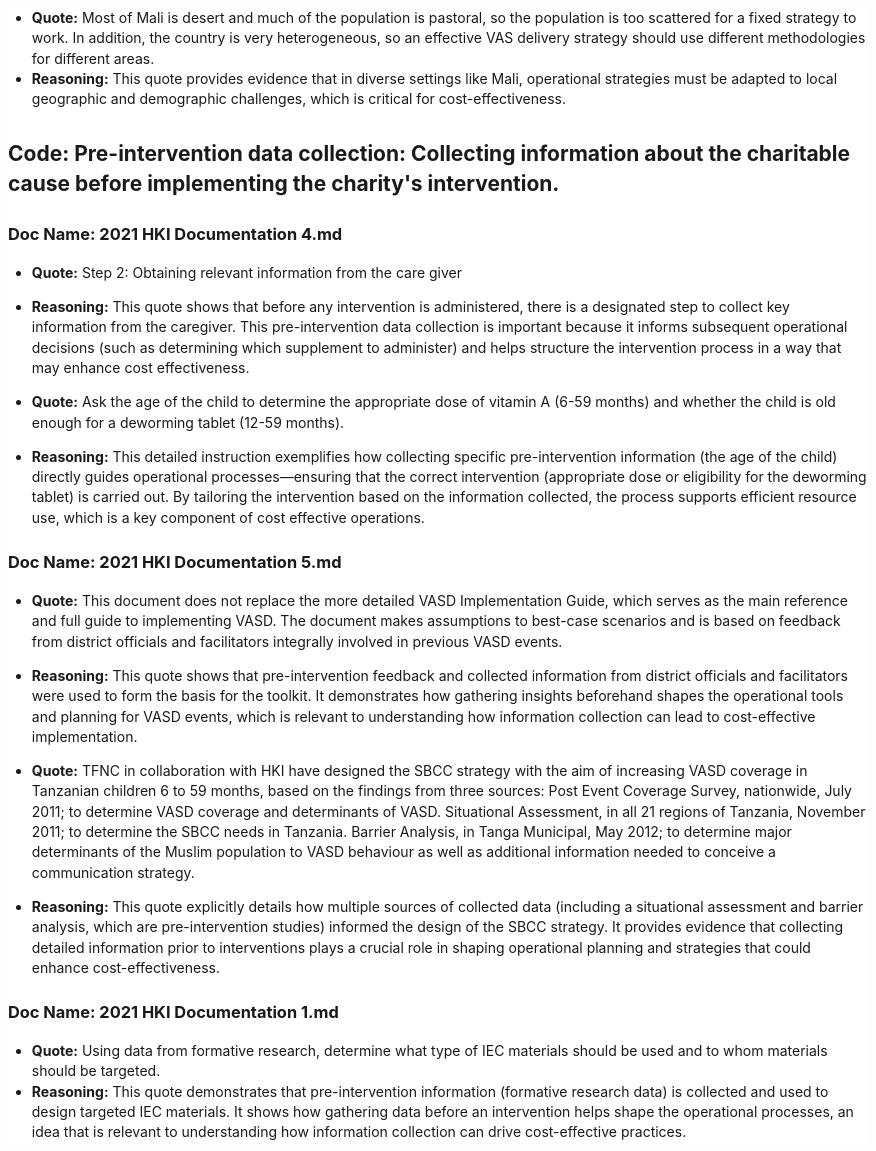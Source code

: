 - **Quote:** Most of Mali is desert and much of the population is pastoral, so the population is too scattered for a fixed strategy to work. In addition, the country is very heterogeneous, so an effective VAS delivery strategy should use different methodologies for different areas.
- **Reasoning:** This quote provides evidence that in diverse settings like Mali, operational strategies must be adapted to local geographic and demographic challenges, which is critical for cost-effectiveness.

## Code: Pre-intervention data collection: Collecting information about the charitable cause before implementing the charity's intervention.
### Doc Name: 2021 HKI Documentation 4.md
- **Quote:** Step 2: Obtaining relevant information from the care giver
- **Reasoning:** This quote shows that before any intervention is administered, there is a designated step to collect key information from the caregiver. This pre-intervention data collection is important because it informs subsequent operational decisions (such as determining which supplement to administer) and helps structure the intervention process in a way that may enhance cost effectiveness.

- **Quote:** Ask the age of the child to determine the appropriate dose of vitamin A (6-59 months) and whether the child is old enough for a deworming tablet (12-59 months).
- **Reasoning:** This detailed instruction exemplifies how collecting specific pre-intervention information (the age of the child) directly guides operational processes—ensuring that the correct intervention (appropriate dose or eligibility for the deworming tablet) is carried out. By tailoring the intervention based on the information collected, the process supports efficient resource use, which is a key component of cost effective operations.

### Doc Name: 2021 HKI Documentation 5.md
- **Quote:** This document does not replace the more detailed VASD Implementation Guide, which serves as the main reference and full guide to implementing VASD. The document makes assumptions to best-case scenarios and is based on feedback from district officials and facilitators integrally involved in previous VASD events.
- **Reasoning:** This quote shows that pre-intervention feedback and collected information from district officials and facilitators were used to form the basis for the toolkit. It demonstrates how gathering insights beforehand shapes the operational tools and planning for VASD events, which is relevant to understanding how information collection can lead to cost-effective implementation.

- **Quote:** TFNC in collaboration with HKI have designed the SBCC strategy with the aim of increasing VASD coverage in Tanzanian children 6 to 59 months, based on the findings from three sources: Post Event Coverage Survey, nationwide, July 2011; to determine VASD coverage and determinants of VASD. Situational Assessment, in all 21 regions of Tanzania, November 2011; to determine the SBCC needs in Tanzania. Barrier Analysis, in Tanga Municipal, May 2012; to determine major determinants of the Muslim population to VASD behaviour as well as additional information needed to conceive a communication strategy.
- **Reasoning:** This quote explicitly details how multiple sources of collected data (including a situational assessment and barrier analysis, which are pre-intervention studies) informed the design of the SBCC strategy. It provides evidence that collecting detailed information prior to interventions plays a crucial role in shaping operational planning and strategies that could enhance cost-effectiveness.

### Doc Name: 2021 HKI Documentation 1.md
- **Quote:** Using data from formative research, determine what type of IEC materials should be used and to whom materials should be targeted.
- **Reasoning:** This quote demonstrates that pre-intervention information (formative research data) is collected and used to design targeted IEC materials. It shows how gathering data before an intervention helps shape the operational processes, an idea that is relevant to understanding how information collection can drive cost-effective practices.
